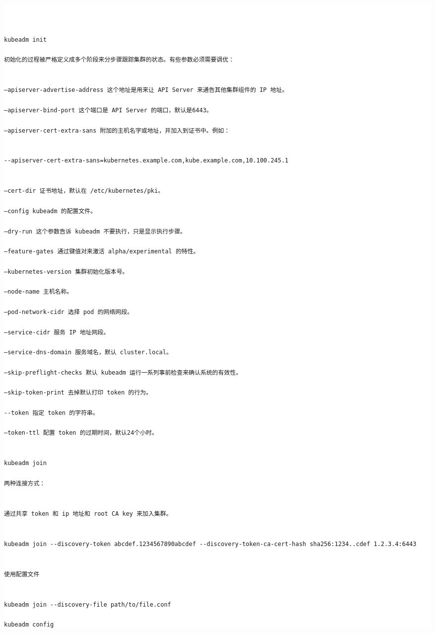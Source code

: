 ```shell



kubeadm init

初始化的过程被严格定义成多个阶段来分步骤跟踪集群的状态。有些参数必须需要调优：


–apiserver-advertise-address 这个地址是用来让 API Server 来通告其他集群组件的 IP 地址。

–apiserver-bind-port 这个端口是 API Server 的端口，默认是6443。

–apiserver-cert-extra-sans 附加的主机名字或地址，并加入到证书中。例如：


--apiserver-cert-extra-sans=kubernetes.example.com,kube.example.com,10.100.245.1


–cert-dir 证书地址，默认在 /etc/kubernetes/pki。

–config kubeadm 的配置文件。

–dry-run 这个参数告诉 kubeadm 不要执行，只是显示执行步骤。

–feature-gates 通过键值对来激活 alpha/experimental 的特性。

–kubernetes-version 集群初始化版本号。

–node-name 主机名称。

–pod-network-cidr 选择 pod 的网络网段。

–service-cidr 服务 IP 地址网段。

–service-dns-domain 服务域名，默认 cluster.local。

–skip-preflight-checks 默认 kubeadm 运行一系列事前检查来确认系统的有效性。

–skip-token-print 去掉默认打印 token 的行为。

--token 指定 token 的字符串。

–token-ttl 配置 token 的过期时间，默认24个小时。


kubeadm join

两种连接方式：


通过共享 token 和 ip 地址和 root CA key 来加入集群。


kubeadm join --discovery-token abcdef.1234567890abcdef --discovery-token-ca-cert-hash sha256:1234..cdef 1.2.3.4:6443


使用配置文件


kubeadm join --discovery-file path/to/file.conf

kubeadm config
```
